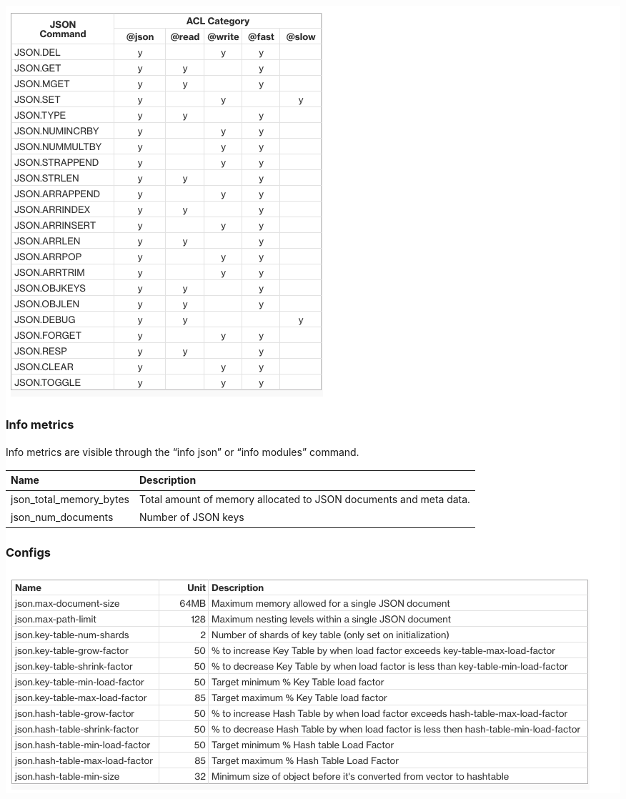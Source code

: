 ![](./images/json_command_acl.png)

### Info metrics

Info metrics are visible through the “info json” or “info modules” command.

| Name                    | 	Description                                                           |
|:------------------------|:---------------------------------------------------------------------|
| json_total_memory_bytes | 	Total amount of memory allocated to JSON documents and meta data. |
| json_num_documents	  | Number of JSON keys                                                   | 

### Configs

![](./images/json_configs.png)

